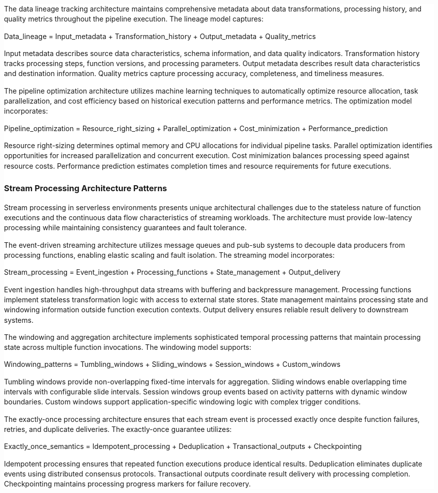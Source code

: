 The data lineage tracking architecture maintains comprehensive metadata about data transformations, processing history, and quality metrics throughout the pipeline execution. The lineage model captures:

Data_lineage = Input_metadata + Transformation_history + Output_metadata + Quality_metrics

Input metadata describes source data characteristics, schema information, and data quality indicators. Transformation history tracks processing steps, function versions, and processing parameters. Output metadata describes result data characteristics and destination information. Quality metrics capture processing accuracy, completeness, and timeliness measures.

The pipeline optimization architecture utilizes machine learning techniques to automatically optimize resource allocation, task parallelization, and cost efficiency based on historical execution patterns and performance metrics. The optimization model incorporates:

Pipeline_optimization = Resource_right_sizing + Parallel_optimization + Cost_minimization + Performance_prediction

Resource right-sizing determines optimal memory and CPU allocations for individual pipeline tasks. Parallel optimization identifies opportunities for increased parallelization and concurrent execution. Cost minimization balances processing speed against resource costs. Performance prediction estimates completion times and resource requirements for future executions.

### Stream Processing Architecture Patterns

Stream processing in serverless environments presents unique architectural challenges due to the stateless nature of function executions and the continuous data flow characteristics of streaming workloads. The architecture must provide low-latency processing while maintaining consistency guarantees and fault tolerance.

The event-driven streaming architecture utilizes message queues and pub-sub systems to decouple data producers from processing functions, enabling elastic scaling and fault isolation. The streaming model incorporates:

Stream_processing = Event_ingestion + Processing_functions + State_management + Output_delivery

Event ingestion handles high-throughput data streams with buffering and backpressure management. Processing functions implement stateless transformation logic with access to external state stores. State management maintains processing state and windowing information outside function execution contexts. Output delivery ensures reliable result delivery to downstream systems.

The windowing and aggregation architecture implements sophisticated temporal processing patterns that maintain processing state across multiple function invocations. The windowing model supports:

Windowing_patterns = Tumbling_windows + Sliding_windows + Session_windows + Custom_windows

Tumbling windows provide non-overlapping fixed-time intervals for aggregation. Sliding windows enable overlapping time intervals with configurable slide intervals. Session windows group events based on activity patterns with dynamic window boundaries. Custom windows support application-specific windowing logic with complex trigger conditions.

The exactly-once processing architecture ensures that each stream event is processed exactly once despite function failures, retries, and duplicate deliveries. The exactly-once guarantee utilizes:

Exactly_once_semantics = Idempotent_processing + Deduplication + Transactional_outputs + Checkpointing

Idempotent processing ensures that repeated function executions produce identical results. Deduplication eliminates duplicate events using distributed consensus protocols. Transactional outputs coordinate result delivery with processing completion. Checkpointing maintains processing progress markers for failure recovery.
